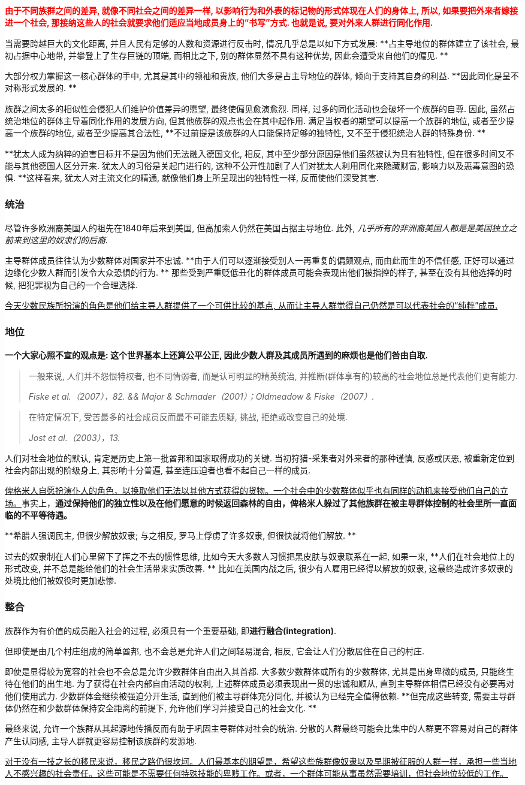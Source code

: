 <b><font style="color:red">由于不同族群之间的差异, 就像不同社会之间的差异一样, 以影响行为和外表的标记物的形式体现在人们的身体上, 所以, 如果要把外来者嫁接进一个社会, 那接纳这些人的社会就要求他们适应当地成员身上的“书写”方式. 也就是说, 要对外来人群进行同化作用. </font></b>

当需要跨越巨大的文化距离, 并且人民有足够的人数和资源进行反击时, 情况几乎总是以如下方式发展: **占主导地位的群体建立了该社会, 最初占据中心地带, 并攀登上了生存巨链的顶端, 而相比之下, 别的群体显然不具有这种优势, 因此会遭受来自他们的偏见. **

大部分权力掌握这一核心群体的手中, 尤其是其中的领袖和贵族, 他们大多是占主导地位的群体, 倾向于支持其自身的利益. **因此同化是呈不对称形式发展的. **

族群之间太多的相似性会侵犯人们维护价值差异的愿望, 最终使偏见愈演愈烈. 同样, 过多的同化活动也会破坏一个族群的自尊. 因此, 虽然占统治地位的群体主导着同化作用的发展方向, 但其他族群的观点也会在其中起作用. 满足当权者的期望可以提高一个族群的地位, 或者至少提高一个族群的地位, 或者至少提高其合法性, **不过前提是该族群的人口能保持足够的独特性, 又不至于侵犯统治人群的特殊身份. **

**犹太人成为纳粹的迫害目标并不是因为他们无法融入德国文化, 相反, 其中至少部分原因是他们虽然被认为具有独特性, 但在很多时间又不能与其他德国人区分开来. 犹太人的习俗是关起门进行的, 这种不公开性加剧了人们对犹太人利用同化来隐藏财富, 影响力以及恶毒意图的恐惧. **这样看来, 犹太人对主流文化的精通, 就像他们身上所呈现出的独特性一样, 反而使他们深受其害. 

### 统治

尽管许多欧洲裔美国人的祖先在1840年后来到美国, 但高加索人仍然在美国占据主导地位. 此外, *几乎所有的非洲裔美国人都是是美国独立之前来到这里的奴隶们的后裔.* 

主导群体成员往往认为少数群体对国家并不忠诚. **由于人们可以逐渐接受别人一再重复的偏颇观点, 而由此而生的不信任感, 正好可以通过边缘化少数人群而引发令大众恐惧的行为. ** 那些受到严重贬低丑化的群体成员可能会表现出他们被指控的样子, 甚至在没有其他选择的时候, 把犯罪视为自己的一个合理选择. 

<u>今天少数民族所扮演的角色是他们给主导人群提供了一个可供比较的基点, 从而让主导人群觉得自己仍然是可以代表社会的“纯粹”成员. </u>

### 地位

**一个大家心照不宣的观点是: 这个世界基本上还算公平公正, 因此少数人群及其成员所遇到的麻烦也是他们咎由自取.**

> 一般来说, 人们并不怨恨特权者, 也不同情弱者, 而是认可明显的精英统治, 并推断(群体享有的)较高的社会地位总是代表他们更有能力. 
>
> *Fiske et al.（2007），82. &&  Major & Schmader（2001）；Oldmeadow & Fiske（2007）.*

> 在特定情况下, 受苦最多的社会成员反而最不可能去质疑, 挑战, 拒绝或改变自己的处境.  
>
> *Jost et al.（2003），13.*

人们对社会地位的默认, 肯定是历史上第一批酋邦和国家取得成功的关键. 当初狩猎-采集者对外来者的那种谨慎, 反感或厌恶, 被重新定位到社会内部出现的阶级身上, 其影响十分普遍, 甚至连压迫者也看不起自己一样的成员. 

<u>俾格米人自愿扮演仆人的角色，以换取他们无法以其他方式获得的货物。一个社会中的少数群体似乎也有同样的动机来接受他们自己的立场。</u>事实上，**通过保持他们的独立性以及在他们愿意的时候返回森林的自由，俾格米人躲过了其他族群在被主导群体控制的社会里所一直面临的不平等待遇。**

**希腊人强调民主, 但很少解放奴隶; 与之相反, 罗马上俘虏了许多奴隶, 但很快就将他们解放. **

过去的奴隶制在人们心里留下了挥之不去的惯性思维, 比如今天大多数人习惯把黑皮肤与奴隶联系在一起, 如果一来, **人们在社会地位上的形式改变, 并不总是能给他们的社会生活带来实质改善. ** 比如在美国内战之后, 很少有人雇用已经得以解放的奴隶, 这最终造成许多奴隶的处境比他们被奴役时更加悲惨.

### 整合

族群作为有价值的成员融入社会的过程, 必须具有一个重要基础, 即**进行融合(integration)**.

但即使是由几个村庄组成的简单酋邦, 也不会总是允许人们之间轻易混合, 相反, 它会让人们分散居住在自己的村庄. 

即使是显得较为宽容的社会也不会总是允许少数群体自由出入其首都. 大多数少数群体或所有的少数群体, 尤其是出身卑微的成员, 只能终生待在他们的出生地. 为了获得在社会内部自由活动的权利, 上述群体成员必须表现出一贯的忠诚和顺从, 直到主导群体相信已经没有必要再对他们使用武力. 少数群体会继续被强迫分开生活, 直到他们被主导群体充分同化, 并被认为已经完全值得依赖. **但完成这些转变, 需要主导群体仍然在和少数群体保持安全距离的前提下, 允许他们学习并接受自己的社会文化. **

最终来说, 允许一个族群从其起源地传播反而有助于巩固主导群体对社会的统治. 分散的人群最终可能会比集中的人群更不容易对自己的群体产生认同感, 主导人群就更容易控制该族群的发源地. 

<u>对于没有一技之长的移民来说，移民之路仍很坎坷。人们最基本的期望是，希望这些族群像奴隶以及早期被征服的人群一样，承担一些当地人不感兴趣的社会责任。这些可能是不需要任何特殊技能的卑贱工作。或者，一个群体可能从事虽然需要培训，但社会地位较低的工作。</u>
